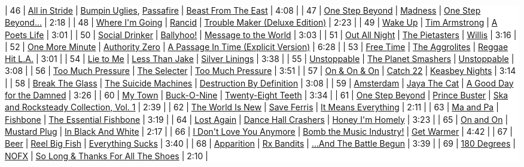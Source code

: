 | 46 | [All in Stride](https://open.spotify.com/track/49sLiyg8IcSEmtucGbSVdO) | [Bumpin Uglies](https://open.spotify.com/artist/2q0PlZJNGryR467EUNmWn7), [Passafire](https://open.spotify.com/artist/3Il8w8T0de4sdogo2EQEVJ) | [Beast From The East](https://open.spotify.com/album/6qbGXpKlWDMpvFlTmbmyOh) | 4:08 |
| 47 | [One Step Beyond](https://open.spotify.com/track/1G6eFFDRaLr9EbThnhzMBD) | [Madness](https://open.spotify.com/artist/4AYkFtEBnNnGuoo8HaHErd) | [One Step Beyond...](https://open.spotify.com/album/5Jst9QoWbNmjQFUyGIkMnA) | 2:18 |
| 48 | [Where I'm Going](https://open.spotify.com/track/3MXxV2BQjMEhZmTtLkIOPz) | [Rancid](https://open.spotify.com/artist/6xTk3EK5T9UzudENVvu9YB) | [Trouble Maker \(Deluxe Edition\)](https://open.spotify.com/album/0IJ8KmhJausnsCjUvgM5vY) | 2:23 |
| 49 | [Wake Up](https://open.spotify.com/track/1CnU1qewM7glU79O4VSlWX) | [Tim Armstrong](https://open.spotify.com/artist/7v3ZMFl1E6X4isdEaOSnk3) | [A Poets Life](https://open.spotify.com/album/2KapAjnwtdsvFWtMwgiWBI) | 3:01 |
| 50 | [Social Drinker](https://open.spotify.com/track/5sxcHFhYvo54vXt7fl900y) | [Ballyhoo!](https://open.spotify.com/artist/6py4uFIC7T6RdrZnH6hFYJ) | [Message to the World](https://open.spotify.com/album/7z2lGMV0XR1ssaaO3Eb3P3) | 3:03 |
| 51 | [Out All Night](https://open.spotify.com/track/5GG2T4nFuS1L5xb9U3iJ8G) | [The Pietasters](https://open.spotify.com/artist/7tleIwvDsYTM0MAXBTOeKn) | [Willis](https://open.spotify.com/album/2p6CFGaXrhWuV7RbpL7xXY) | 3:16 |
| 52 | [One More Minute](https://open.spotify.com/track/45Q1nT2ec3wXZV3RvS769L) | [Authority Zero](https://open.spotify.com/artist/5CHcX5KtuSz5uo1p5fM3sz) | [A Passage In Time \(Explicit Version\)](https://open.spotify.com/album/2bEpe22aeh5r5UP0jHeggE) | 6:28 |
| 53 | [Free Time](https://open.spotify.com/track/19FG153t1MdozcTZHi8guM) | [The Aggrolites](https://open.spotify.com/artist/5tdgsoMr7dIrcVUVauzuvM) | [Reggae Hit L.A.](https://open.spotify.com/album/7IQmFed8UWBDt7MiTZR6Ob) | 3:01 |
| 54 | [Lie to Me](https://open.spotify.com/track/49KsGRK6Pq6pjlGvBQ8NoQ) | [Less Than Jake](https://open.spotify.com/artist/20oQv3LStCKCjI9oQ0JNha) | [Silver Linings](https://open.spotify.com/album/6PIQdcVGp07UYR4zWhVE1O) | 3:38 |
| 55 | [Unstoppable](https://open.spotify.com/track/1ikzC1az2vXMR060qvDnvW) | [The Planet Smashers](https://open.spotify.com/artist/2wYNzTzigUWAeVLaxeRrg3) | [Unstoppable](https://open.spotify.com/album/1kJP7cQaT8xHYSKlknNiuS) | 3:08 |
| 56 | [Too Much Pressure](https://open.spotify.com/track/5UwELoOykVTB1WiVknlyh4) | [The Selecter](https://open.spotify.com/artist/3wRksusBxJ6npu0PryYheF) | [Too Much Pressure](https://open.spotify.com/album/5wnNTpK8zZCzbEblOvKmUV) | 3:51 |
| 57 | [On & On & On](https://open.spotify.com/track/66UiVrGhYHHyfJlE1g8y61) | [Catch 22](https://open.spotify.com/artist/1xgA0hENxpykh3AxlMBjlT) | [Keasbey Nights](https://open.spotify.com/album/2sFPd4EWqI4x6RsaeMqA8a) | 3:14 |
| 58 | [Break The Glass](https://open.spotify.com/track/4jH8dxtKxBP9YZcLFGkw09) | [The Suicide Machines](https://open.spotify.com/artist/31v7ijnAMVL9V7Uzr1sFcI) | [Destruction By Definition](https://open.spotify.com/album/6XN3a05K0LVycfy137CSvL) | 3:08 |
| 59 | [Amsterdam](https://open.spotify.com/track/02N6JQNfiB1Hc4nKm2P0g4) | [Jaya The Cat](https://open.spotify.com/artist/3gRJFoOKgAkHI7EZTWKXRy) | [A Good Day for the Damned](https://open.spotify.com/album/1TUGruCKtWlIQ6iQDQAtjr) | 3:26 |
| 60 | [My Town](https://open.spotify.com/track/2Bf8CoBhV8kDpQju55Tuha) | [Buck\-O\-Nine](https://open.spotify.com/artist/1jteNNEz2fLM4pF5ezFr5f) | [Twenty\-Eight Teeth](https://open.spotify.com/album/6vlMw1g1CoKOuVAj80aTe9) | 3:34 |
| 61 | [One Step Beyond](https://open.spotify.com/track/2JX6SE1ZsNGWDcb3kDZVfJ) | [Prince Buster](https://open.spotify.com/artist/75S63f1AmZUa9gpQvlt5NB) | [Ska and Rocksteady Collection, Vol\. 1](https://open.spotify.com/album/5q2Knpcgb67Fm9sWM01cX4) | 2:39 |
| 62 | [The World Is New](https://open.spotify.com/track/75NQydSjbz14rmt6j2UaMz) | [Save Ferris](https://open.spotify.com/artist/1PAi6SNPtaiFqTRiTfecFr) | [It Means Everything](https://open.spotify.com/album/1AiVqGWu6HcyLYuB0BMvcS) | 2:11 |
| 63 | [Ma and Pa](https://open.spotify.com/track/7wotdNGMm6PrQ9xUXYQtVp) | [Fishbone](https://open.spotify.com/artist/2X3pNc13eRGofTO9Yt3sMi) | [The Essential Fishbone](https://open.spotify.com/album/5A34elKkckMgG5Y4tMAi2H) | 3:19 |
| 64 | [Lost Again](https://open.spotify.com/track/2fCV2Wko0b4ToipDJS6yun) | [Dance Hall Crashers](https://open.spotify.com/artist/7cIsuRDa9Q68n6Ui6GZsVj) | [Honey I'm Homely](https://open.spotify.com/album/1ykysjJVAuKPL3bpTxv6oX) | 3:23 |
| 65 | [On and On](https://open.spotify.com/track/7M86b1WHyyGFkKO3XO1uwb) | [Mustard Plug](https://open.spotify.com/artist/5UDSYxxqcF7prMrO2opRhu) | [In Black And White](https://open.spotify.com/album/423bYBpPMVSCvSfLr8DSdn) | 2:17 |
| 66 | [I Don't Love You Anymore](https://open.spotify.com/track/4IhBMMgZkrQybTajYXtmVE) | [Bomb the Music Industry!](https://open.spotify.com/artist/7mmU5GuOoyxoBAgOZkSVj7) | [Get Warmer](https://open.spotify.com/album/2kGge9kVEDKWLMb4YsrmIs) | 4:42 |
| 67 | [Beer](https://open.spotify.com/track/7rDOSQkStxj28M4GRM6Xbs) | [Reel Big Fish](https://open.spotify.com/artist/3bXhZFreBJF4QDUUiMmtZW) | [Everything Sucks](https://open.spotify.com/album/5FLHSvc1Q7TW2hqspnqKRF) | 3:40 |
| 68 | [Apparition](https://open.spotify.com/track/1yC2n0cfsyIASjIKD0EZ3H) | [Rx Bandits](https://open.spotify.com/artist/47bGK00zHXcGlUWfrE0dvi) | […And The Battle Begun](https://open.spotify.com/album/0bjJmoZgV7ijmlMwvF0Oij) | 3:39 |
| 69 | [180 Degrees](https://open.spotify.com/track/6kpBcTVx7kzWMvZ6z0ZCUY) | [NOFX](https://open.spotify.com/artist/4S2yOnmsWW97dT87yVoaSZ) | [So Long & Thanks For All The Shoes](https://open.spotify.com/album/1EaixZGxjvdZIsRiyMBZDb) | 2:10 |